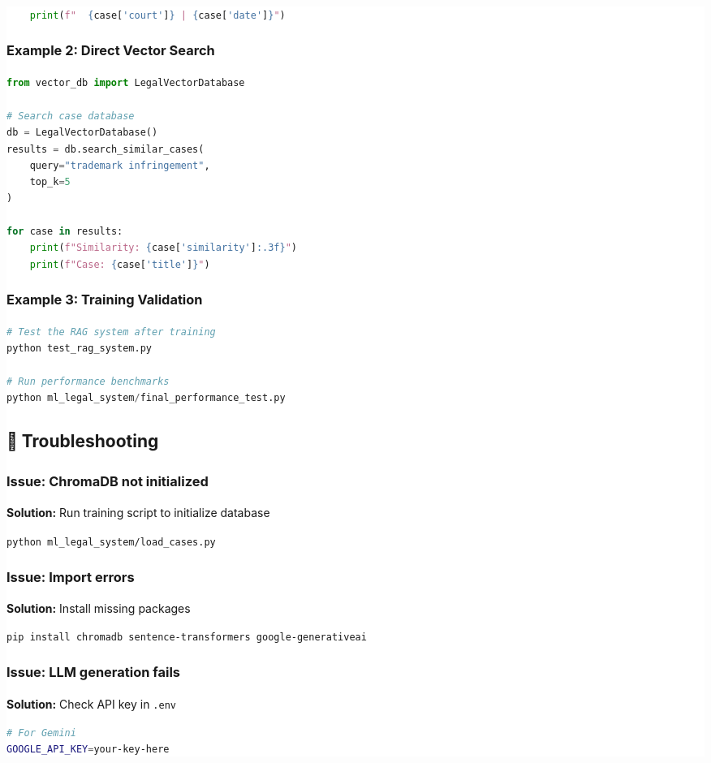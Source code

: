 ```python
    print(f"  {case['court']} | {case['date']}")
```

### Example 2: Direct Vector Search

```python
from vector_db import LegalVectorDatabase

# Search case database
db = LegalVectorDatabase()
results = db.search_similar_cases(
    query="trademark infringement",
    top_k=5
)

for case in results:
    print(f"Similarity: {case['similarity']:.3f}")
    print(f"Case: {case['title']}")
```

### Example 3: Training Validation

```python
# Test the RAG system after training
python test_rag_system.py

# Run performance benchmarks
python ml_legal_system/final_performance_test.py
```

## 🔧 Troubleshooting

### Issue: ChromaDB not initialized

**Solution:** Run training script to initialize database
```bash
python ml_legal_system/load_cases.py
```

### Issue: Import errors

**Solution:** Install missing packages
```bash
pip install chromadb sentence-transformers google-generativeai
```

### Issue: LLM generation fails

**Solution:** Check API key in `.env`
```bash
# For Gemini
GOOGLE_API_KEY=your-key-here
```
